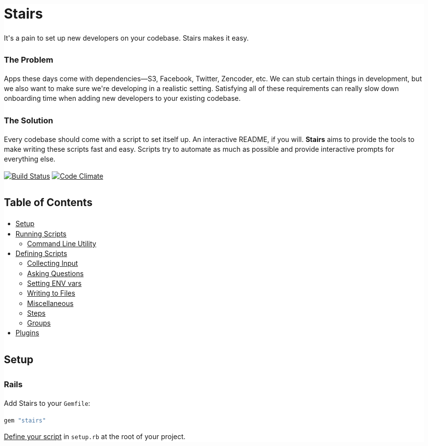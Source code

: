 # Stairs

It's a pain to set up new developers on your codebase. Stairs makes it easy.

### The Problem

Apps these days come with dependencies—S3, Facebook, Twitter, Zencoder, etc. We
can stub certain things in development, but we also want to make sure we're
developing in a realistic setting. Satisfying all of these requirements can
really slow down onboarding time when adding new developers to your existing
codebase.

### The Solution

Every codebase should come with a script to set itself up. An interactive
README, if you will. __Stairs__ aims to provide the tools to make writing these
scripts fast and easy. Scripts try to automate as much as possible and provide
interactive prompts for everything else.

[![Build Status](https://travis-ci.org/patbenatar/stairs.png?branch=master)](https://travis-ci.org/patbenatar/stairs)
[![Code Climate](https://codeclimate.com/github/patbenatar/stairs.png)](https://codeclimate.com/github/patbenatar/stairs)

## Table of Contents

* [Setup](#setup)
* [Running Scripts](#running-scripts)
  * [Command Line Utility](#advanced)
* [Defining Scripts](#defining-scripts)
  * [Collecting Input](#collecting-values)
  * [Asking Questions](#asking-questions)
  * [Setting ENV vars](#setting-env-vars)
  * [Writing to Files](#writing-files)
  * [Miscellaneous](#misc-helpers)
  * [Steps](#steps)
  * [Groups](#groups)
* [Plugins](#plugins)

## Setup

### Rails

Add Stairs to your `Gemfile`:

```ruby
gem "stairs"
```

[Define your script](#defining-scripts) in `setup.rb` at the root of your
project.
